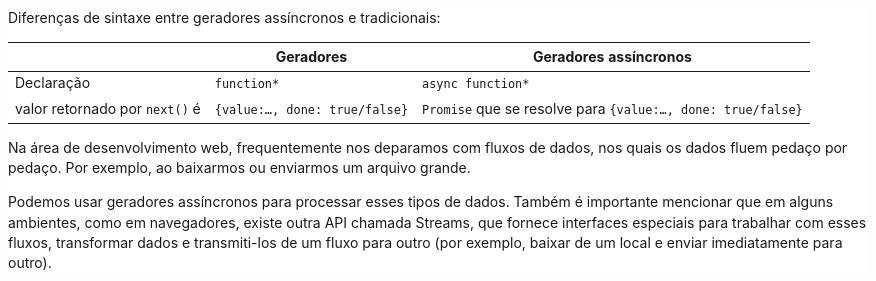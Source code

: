 Diferenças de sintaxe entre geradores assíncronos e tradicionais:

|       | Geradores | Geradores assíncronos |
|-------|-----------|-----------------|
| Declaração | `function*` | `async function*` |
| valor retornado por `next()` é         | `{value:…, done: true/false}`         | `Promise` que se resolve para `{value:…, done: true/false}`  |

Na área de desenvolvimento web, frequentemente nos deparamos com fluxos de dados, nos quais os dados fluem pedaço por pedaço. Por exemplo, ao baixarmos ou enviarmos um arquivo grande.

Podemos usar geradores assíncronos para processar esses tipos de dados. Também é importante mencionar que em alguns ambientes, como em navegadores, existe outra API chamada Streams, que fornece interfaces especiais para trabalhar com esses fluxos, transformar dados e transmiti-los de um fluxo para outro (por exemplo, baixar de um local e enviar imediatamente para outro).